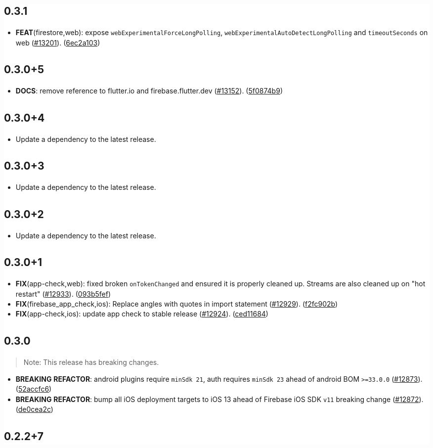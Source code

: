 ## 0.3.1

 - **FEAT**(firestore,web): expose `webExperimentalForceLongPolling`, `webExperimentalAutoDetectLongPolling` and `timeoutSeconds` on web ([#13201](https://github.com/firebase/flutterfire/issues/13201)). ([6ec2a103](https://github.com/firebase/flutterfire/commit/6ec2a103a3a325a73550bdfff4c0d524ae7e4068))

## 0.3.0+5

 - **DOCS**: remove reference to flutter.io and firebase.flutter.dev ([#13152](https://github.com/firebase/flutterfire/issues/13152)). ([5f0874b9](https://github.com/firebase/flutterfire/commit/5f0874b91e28a203dd62d37d391e5760c91f5729))

## 0.3.0+4

 - Update a dependency to the latest release.

## 0.3.0+3

 - Update a dependency to the latest release.

## 0.3.0+2

 - Update a dependency to the latest release.

## 0.3.0+1

 - **FIX**(app-check,web): fixed broken `onTokenChanged` and ensured it is properly cleaned up. Streams are also cleaned up on "hot restart" ([#12933](https://github.com/firebase/flutterfire/issues/12933)). ([093b5fef](https://github.com/firebase/flutterfire/commit/093b5fef8c3b8314835dc954ce02daacd1e077f4))
 - **FIX**(firebase_app_check,ios): Replace angles with quotes in import statement ([#12929](https://github.com/firebase/flutterfire/issues/12929)). ([f2fc902b](https://github.com/firebase/flutterfire/commit/f2fc902b9e954baf9d72bd3863a85bde402d2133))
 - **FIX**(app-check,ios): update app check to stable release ([#12924](https://github.com/firebase/flutterfire/issues/12924)). ([ced11684](https://github.com/firebase/flutterfire/commit/ced1168482c3b8e8b4746abde13649d212a503fd))

## 0.3.0

> Note: This release has breaking changes.

 - **BREAKING** **REFACTOR**: android plugins require `minSdk 21`, auth requires `minSdk 23` ahead of android BOM `>=33.0.0` ([#12873](https://github.com/firebase/flutterfire/issues/12873)). ([52accfc6](https://github.com/firebase/flutterfire/commit/52accfc6c39d6360d9c0f36efe369ede990b7362))
 - **BREAKING** **REFACTOR**: bump all iOS deployment targets to iOS 13 ahead of Firebase iOS SDK `v11` breaking change ([#12872](https://github.com/firebase/flutterfire/issues/12872)). ([de0cea2c](https://github.com/firebase/flutterfire/commit/de0cea2c3c36694a76361be784255986fac84a43))

## 0.2.2+7
